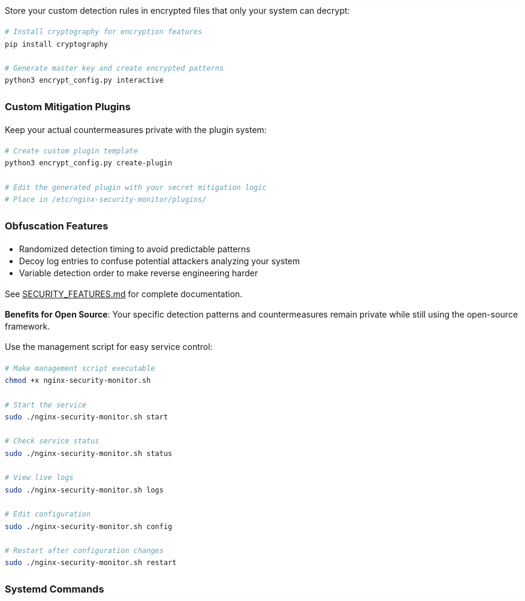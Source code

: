 Store your custom detection rules in encrypted files that only your system can decrypt:

```bash
# Install cryptography for encryption features
pip install cryptography

# Generate master key and create encrypted patterns
python3 encrypt_config.py interactive
```

### Custom Mitigation Plugins

Keep your actual countermeasures private with the plugin system:

```bash
# Create custom plugin template
python3 encrypt_config.py create-plugin

# Edit the generated plugin with your secret mitigation logic
# Place in /etc/nginx-security-monitor/plugins/
```

### Obfuscation Features

- Randomized detection timing to avoid predictable patterns
- Decoy log entries to confuse potential attackers analyzing your system
- Variable detection order to make reverse engineering harder

See [SECURITY_FEATURES.md](SECURITY_FEATURES.md) for complete documentation.

**Benefits for Open Source**: Your specific detection patterns and countermeasures remain private while still using the open-source framework.

Use the management script for easy service control:

```bash
# Make management script executable
chmod +x nginx-security-monitor.sh

# Start the service
sudo ./nginx-security-monitor.sh start

# Check service status
sudo ./nginx-security-monitor.sh status

# View live logs
sudo ./nginx-security-monitor.sh logs

# Edit configuration
sudo ./nginx-security-monitor.sh config

# Restart after configuration changes
sudo ./nginx-security-monitor.sh restart
```

### Systemd Commands
